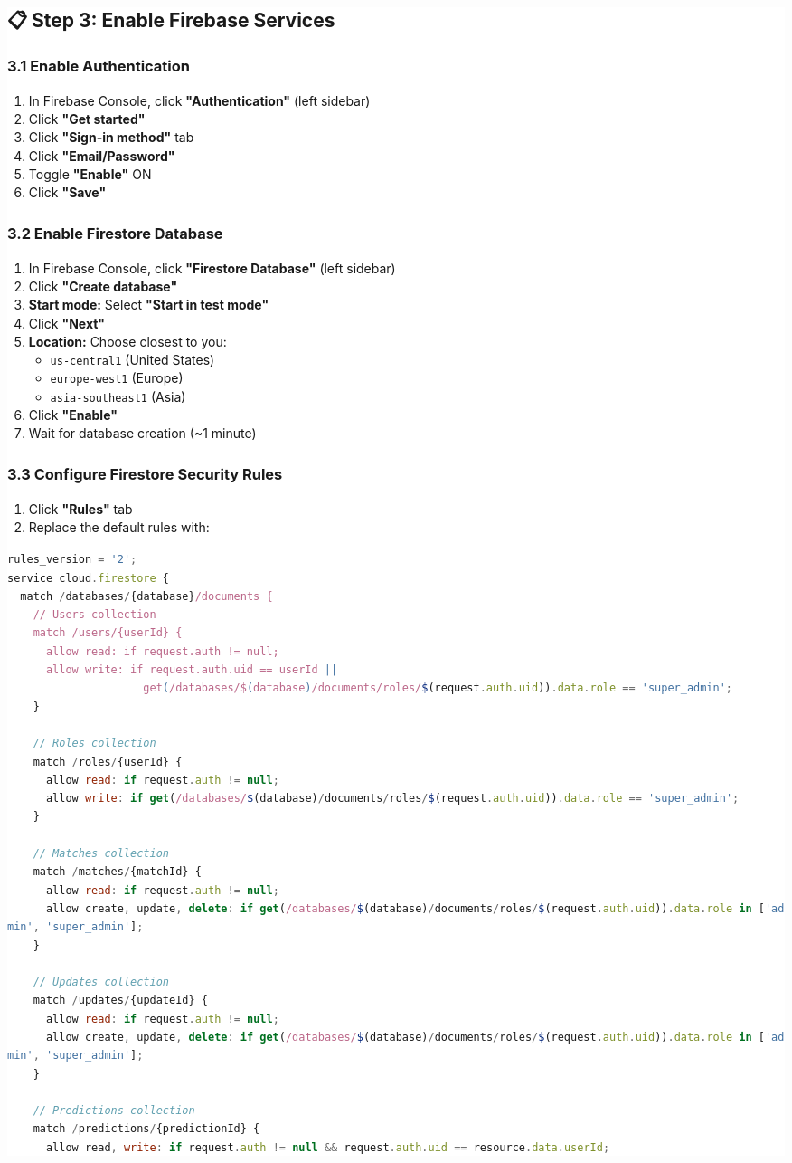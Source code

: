 
## 📋 Step 3: Enable Firebase Services

### 3.1 Enable Authentication
1. In Firebase Console, click **"Authentication"** (left sidebar)
2. Click **"Get started"**
3. Click **"Sign-in method"** tab
4. Click **"Email/Password"**
5. Toggle **"Enable"** ON
6. Click **"Save"**

### 3.2 Enable Firestore Database
1. In Firebase Console, click **"Firestore Database"** (left sidebar)
2. Click **"Create database"**
3. **Start mode:** Select **"Start in test mode"**
4. Click **"Next"**
5. **Location:** Choose closest to you:
   - `us-central1` (United States)
   - `europe-west1` (Europe)
   - `asia-southeast1` (Asia)
6. Click **"Enable"**
7. Wait for database creation (~1 minute)

### 3.3 Configure Firestore Security Rules
1. Click **"Rules"** tab
2. Replace the default rules with:

```javascript
rules_version = '2';
service cloud.firestore {
  match /databases/{database}/documents {
    // Users collection
    match /users/{userId} {
      allow read: if request.auth != null;
      allow write: if request.auth.uid == userId || 
                     get(/databases/$(database)/documents/roles/$(request.auth.uid)).data.role == 'super_admin';
    }
    
    // Roles collection
    match /roles/{userId} {
      allow read: if request.auth != null;
      allow write: if get(/databases/$(database)/documents/roles/$(request.auth.uid)).data.role == 'super_admin';
    }
    
    // Matches collection
    match /matches/{matchId} {
      allow read: if request.auth != null;
      allow create, update, delete: if get(/databases/$(database)/documents/roles/$(request.auth.uid)).data.role in ['admin', 'super_admin'];
    }
    
    // Updates collection
    match /updates/{updateId} {
      allow read: if request.auth != null;
      allow create, update, delete: if get(/databases/$(database)/documents/roles/$(request.auth.uid)).data.role in ['admin', 'super_admin'];
    }
    
    // Predictions collection
    match /predictions/{predictionId} {
      allow read, write: if request.auth != null && request.auth.uid == resource.data.userId;
```